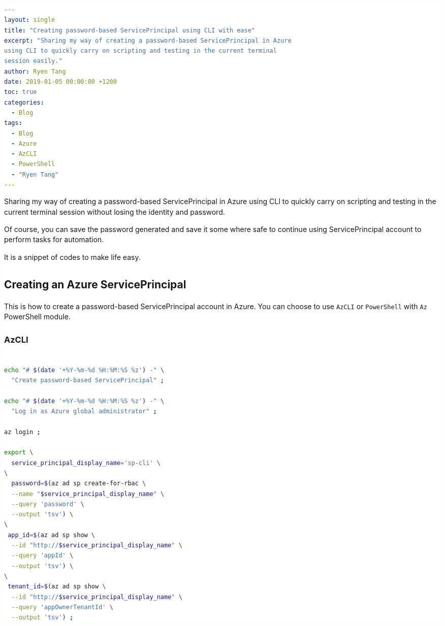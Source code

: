 ```yaml
---
layout: single
title: "Creating password-based ServicePrincipal using CLI with ease"
excerpt: "Sharing my way of creating a password-based ServicePrincipal in Azure
using CLI to quickly carry on scripting and testing in the current terminal
session easily."
author: Ryen Tang
date: 2019-01-05 00:00:00 +1200
toc: true
categories: 
  - Blog
tags:
  - Blog
  - Azure
  - AzCLI
  - PowerShell
  - "Ryen Tang"
---
```


Sharing my way of creating a password-based ServicePrincipal in Azure using CLI
to quickly carry on scripting and testing in the current terminal session
without losing the identity and password.

Of course, you can save the password generated and save it some where safe to
continue using ServicePrincipal account to perform tasks for automation.

It is a snippet of codes to make life easy.

## Creating an Azure ServicePrincipal

This is how to create a password-based ServicePrincipal account in Azure. You
can choose to use `AzCLI` or `PowerShell` with `Az` PowerShell module.

### AzCLI

```sh

echo "# $(date '+%Y-%m-%d %H:%M:%S %z') -" \
  "Create password-based ServicePrincipal" ;

echo "# $(date '+%Y-%m-%d %H:%M:%S %z') -" \
  "Log in as Azure global administrator" ;

az login ;

export \
  service_principal_display_name='sp-cli' \
\
  password=$(az ad sp create-for-rbac \
  --name "$service_principal_display_name" \
  --query 'password' \
  --output 'tsv') \
\
 app_id=$(az ad sp show \
  --id "http://$service_principal_display_name" \
  --query 'appId' \
  --output 'tsv') \
\
 tenant_id=$(az ad sp show \
  --id "http://$service_principal_display_name" \
  --query 'appOwnerTenantId' \
  --output 'tsv') ;

```